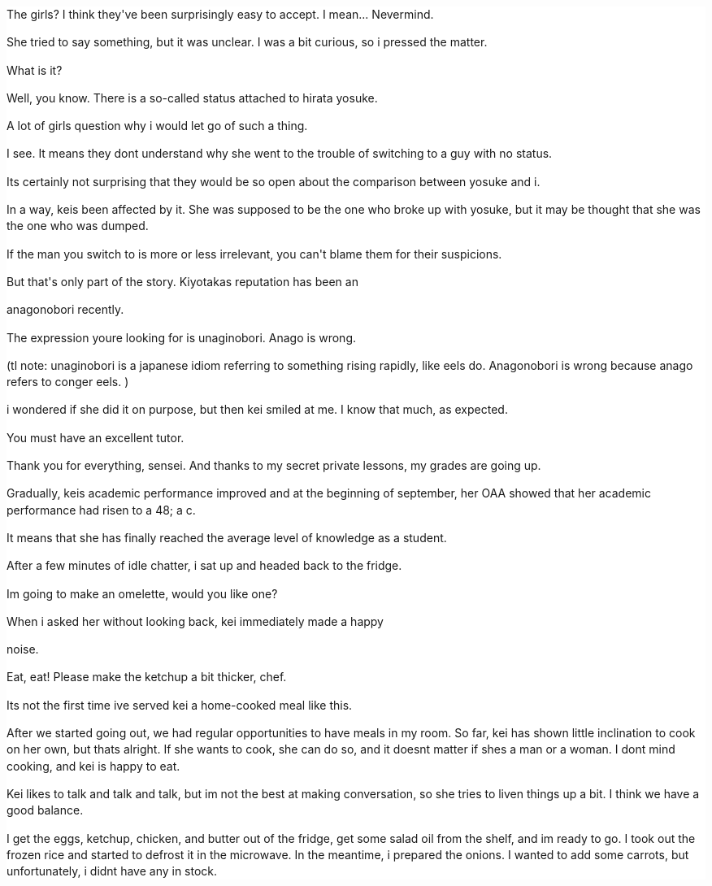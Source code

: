 The girls? I think they\'ve been surprisingly easy to accept. I mean\... Nevermind.

She tried to say something, but it was unclear. I was a bit curious, so i pressed the matter.

What is it?

Well, you know. There is a so-called status attached to hirata yosuke.

A lot of girls question why i would let go of such a thing.

I see. It means they dont understand why she went to the trouble of switching to a guy with no status.

Its certainly not surprising that they would be so open about the comparison between yosuke and i.

In a way, keis been affected by it. She was supposed to be the one who broke up with yosuke, but it may be thought that she was the one who was dumped.

If the man you switch to is more or less irrelevant, you can\'t blame them for their suspicions.

But that\'s only part of the story. Kiyotakas reputation has been an

anagonobori recently.

The expression youre looking for is unaginobori. Anago is wrong.

(tl note: unaginobori is a japanese idiom referring to something rising rapidly, like eels do. Anagonobori is wrong because anago refers to conger eels. )

i wondered if she did it on purpose, but then kei smiled at me. I know that much, as expected.

You must have an excellent tutor.

Thank you for everything, sensei. And thanks to my secret private lessons, my grades are going up.

Gradually, keis academic performance improved and at the beginning of september, her OAA showed that her academic performance had risen to a 48; a c.

It means that she has finally reached the average level of knowledge as a student.

After a few minutes of idle chatter, i sat up and headed back to the fridge.

Im going to make an omelette, would you like one?

When i asked her without looking back, kei immediately made a happy

noise.

Eat, eat! Please make the ketchup a bit thicker, chef.

Its not the first time ive served kei a home-cooked meal like this.

After we started going out, we had regular opportunities to have meals in my room. So far, kei has shown little inclination to cook on her own, but thats alright. If she wants to cook, she can do so, and it doesnt matter if shes a man or a woman. I dont mind cooking, and kei is happy to eat.

Kei likes to talk and talk and talk, but im not the best at making conversation, so she tries to liven things up a bit. I think we have a good balance.

I get the eggs, ketchup, chicken, and butter out of the fridge, get some salad oil from the shelf, and im ready to go. I took out the frozen rice and started to defrost it in the microwave. In the meantime, i prepared the onions. I wanted to add some carrots, but unfortunately, i didnt have any in stock.
